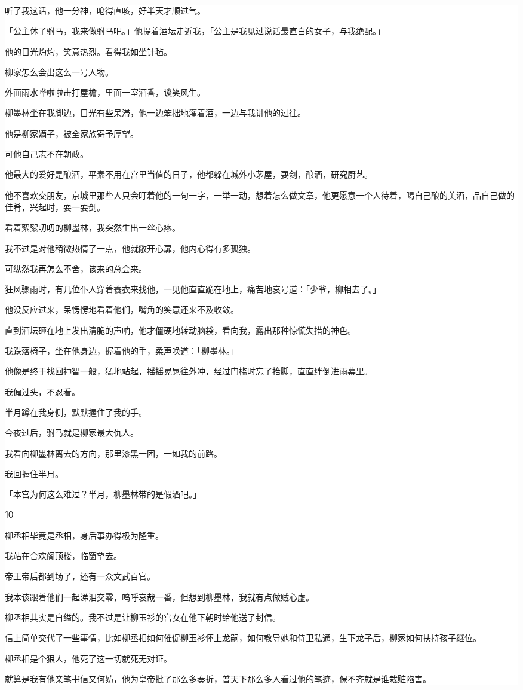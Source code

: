 听了我这话，他一分神，呛得直咳，好半天才顺过气。

「公主休了驸马，我来做驸马吧。」他提着酒坛走近我，「公主是我见过说话最直白的女子，与我绝配。」

他的目光灼灼，笑意热烈。看得我如坐针毡。

柳家怎么会出这么一号人物。

外面雨水哗啦啦击打屋檐，里面一室酒香，谈笑风生。

柳墨林坐在我脚边，目光有些呆滞，他一边笨拙地灌着酒，一边与我讲他的过往。

他是柳家嫡子，被全家族寄予厚望。

可他自己志不在朝政。

他最大的爱好是酿酒，平素不用在宫里当值的日子，他都躲在城外小茅屋，耍剑，酿酒，研究厨艺。

他不喜欢交朋友，京城里那些人只会盯着他的一句一字，一举一动，想着怎么做文章，他更愿意一个人待着，喝自己酿的美酒，品自己做的佳肴，兴起时，耍一耍剑。

看着絮絮叨叨的柳墨林，我突然生出一丝心疼。

我不过是对他稍微热情了一点，他就敞开心扉，他内心得有多孤独。

可纵然我再怎么不舍，该来的总会来。

狂风骤雨时，有几位仆人穿着蓑衣来找他，一见他直直跪在地上，痛苦地哀号道：「少爷，柳相去了。」

他没反应过来，呆愣愣地看着他们，嘴角的笑意还来不及收敛。

直到酒坛砸在地上发出清脆的声响，他才僵硬地转动脑袋，看向我，露出那种惊慌失措的神色。

我跌落椅子，坐在他身边，握着他的手，柔声唤道：「柳墨林。」

他像是终于找回神智一般，猛地站起，摇摇晃晃往外冲，经过门槛时忘了抬脚，直直绊倒进雨幕里。

我偏过头，不忍看。

半月蹲在我身侧，默默握住了我的手。

今夜过后，驸马就是柳家最大仇人。

我看向柳墨林离去的方向，那里漆黑一团，一如我的前路。

我回握住半月。

「本宫为何这么难过？半月，柳墨林带的是假酒吧。」

10

柳丞相毕竟是丞相，身后事办得极为隆重。

我站在合欢阁顶楼，临窗望去。

帝王帝后都到场了，还有一众文武百官。

我本该跟着他们一起涕泪交零，呜呼哀哉一番，但想到柳墨林，我就有点做贼心虚。

柳丞相其实是自缢的。我不过是让柳玉衫的宫女在他下朝时给他送了封信。

信上简单交代了一些事情，比如柳丞相如何催促柳玉衫怀上龙嗣，如何教导她和侍卫私通，生下龙子后，柳家如何扶持孩子继位。

柳丞相是个狠人，他死了这一切就死无对证。

就算是我有他亲笔书信又何妨，他为皇帝批了那么多奏折，普天下那么多人看过他的笔迹，保不齐就是谁栽赃陷害。
